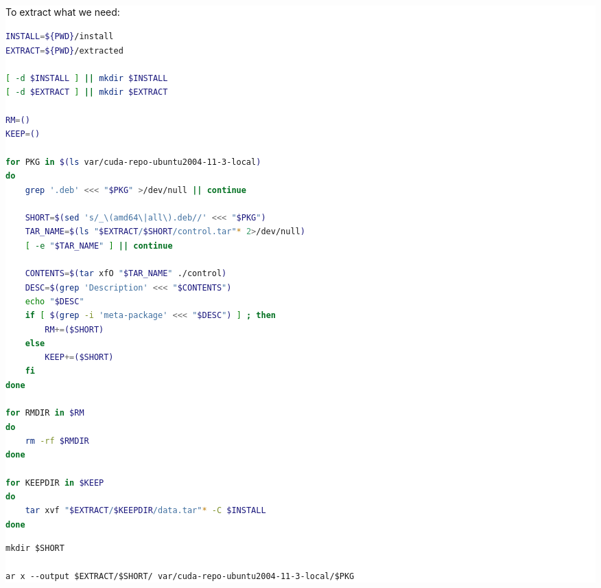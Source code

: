 To extract what we need:

```sh
INSTALL=${PWD}/install
EXTRACT=${PWD}/extracted

[ -d $INSTALL ] || mkdir $INSTALL
[ -d $EXTRACT ] || mkdir $EXTRACT

RM=()
KEEP=()

for PKG in $(ls var/cuda-repo-ubuntu2004-11-3-local)
do
    grep '.deb' <<< "$PKG" >/dev/null || continue

    SHORT=$(sed 's/_\(amd64\|all\).deb//' <<< "$PKG")    
    TAR_NAME=$(ls "$EXTRACT/$SHORT/control.tar"* 2>/dev/null)
    [ -e "$TAR_NAME" ] || continue

    CONTENTS=$(tar xfO "$TAR_NAME" ./control)
    DESC=$(grep 'Description' <<< "$CONTENTS")
    echo "$DESC"
    if [ $(grep -i 'meta-package' <<< "$DESC") ] ; then
        RM+=($SHORT)
    else
        KEEP+=($SHORT)
    fi
done

for RMDIR in $RM
do
    rm -rf $RMDIR
done

for KEEPDIR in $KEEP
do
    tar xvf "$EXTRACT/$KEEPDIR/data.tar"* -C $INSTALL
done
```


    mkdir $SHORT

    ar x --output $EXTRACT/$SHORT/ var/cuda-repo-ubuntu2004-11-3-local/$PKG








